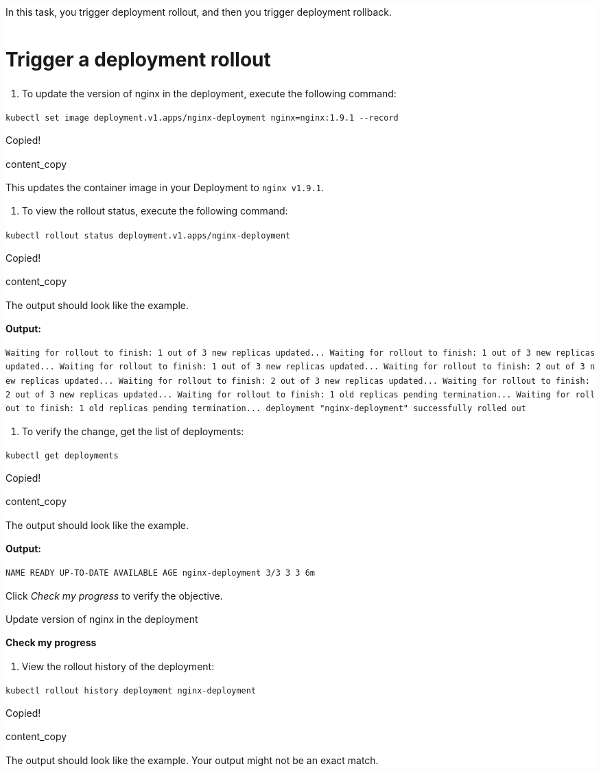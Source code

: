 In this task, you trigger deployment rollout, and then you trigger deployment rollback.

# **Trigger a deployment rollout**

1. To update the version of nginx in the deployment, execute the following command:

`kubectl set image deployment.v1.apps/nginx-deployment nginx=nginx:1.9.1 --record`

Copied!

content_copy

This updates the container image in your Deployment to `nginx v1.9.1`.

1. To view the rollout status, execute the following command:

`kubectl rollout status deployment.v1.apps/nginx-deployment`

Copied!

content_copy

The output should look like the example.

**Output:**

`Waiting for rollout to finish: 1 out of 3 new replicas updated... Waiting for rollout to finish: 1 out of 3 new replicas updated... Waiting for rollout to finish: 1 out of 3 new replicas updated... Waiting for rollout to finish: 2 out of 3 new replicas updated... Waiting for rollout to finish: 2 out of 3 new replicas updated... Waiting for rollout to finish: 2 out of 3 new replicas updated... Waiting for rollout to finish: 1 old replicas pending termination... Waiting for rollout to finish: 1 old replicas pending termination... deployment "nginx-deployment" successfully rolled out`

1. To verify the change, get the list of deployments:

`kubectl get deployments`

Copied!

content_copy

The output should look like the example.

**Output:**

`NAME READY UP-TO-DATE AVAILABLE AGE nginx-deployment 3/3 3 3 6m`

Click *Check my progress* to verify the objective.

Update version of nginx in the deployment

**Check my progress**

1. View the rollout history of the deployment:

`kubectl rollout history deployment nginx-deployment`

Copied!

content_copy

The output should look like the example. Your output might not be an exact match.
